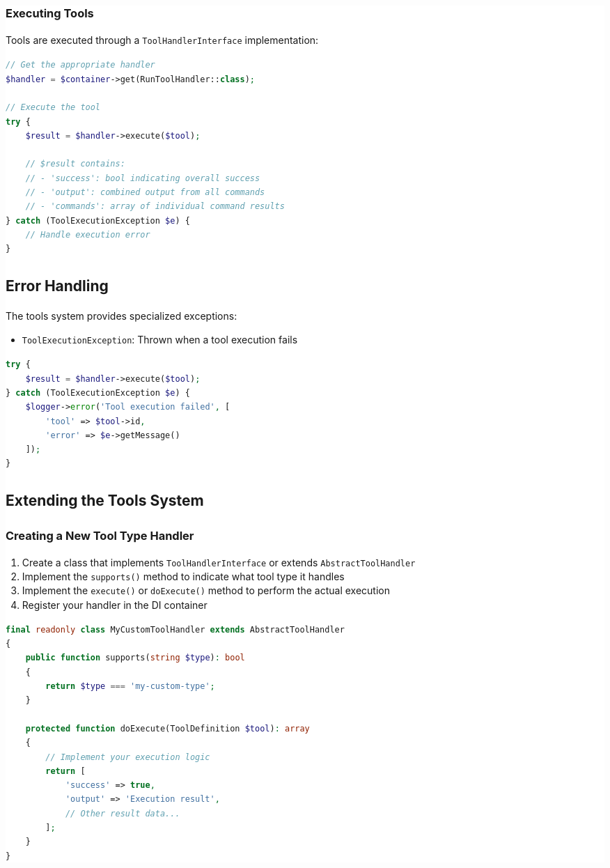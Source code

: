 ### Executing Tools

Tools are executed through a `ToolHandlerInterface` implementation:

```php
// Get the appropriate handler
$handler = $container->get(RunToolHandler::class);

// Execute the tool
try {
    $result = $handler->execute($tool);
    
    // $result contains:
    // - 'success': bool indicating overall success
    // - 'output': combined output from all commands
    // - 'commands': array of individual command results
} catch (ToolExecutionException $e) {
    // Handle execution error
}
```

## Error Handling

The tools system provides specialized exceptions:

- `ToolExecutionException`: Thrown when a tool execution fails

```php
try {
    $result = $handler->execute($tool);
} catch (ToolExecutionException $e) {
    $logger->error('Tool execution failed', [
        'tool' => $tool->id,
        'error' => $e->getMessage()
    ]);
}
```

## Extending the Tools System

### Creating a New Tool Type Handler

1. Create a class that implements `ToolHandlerInterface` or extends `AbstractToolHandler`
2. Implement the `supports()` method to indicate what tool type it handles
3. Implement the `execute()` or `doExecute()` method to perform the actual execution
4. Register your handler in the DI container

```php
final readonly class MyCustomToolHandler extends AbstractToolHandler
{
    public function supports(string $type): bool
    {
        return $type === 'my-custom-type';
    }
    
    protected function doExecute(ToolDefinition $tool): array
    {
        // Implement your execution logic
        return [
            'success' => true,
            'output' => 'Execution result',
            // Other result data...
        ];
    }
}
```